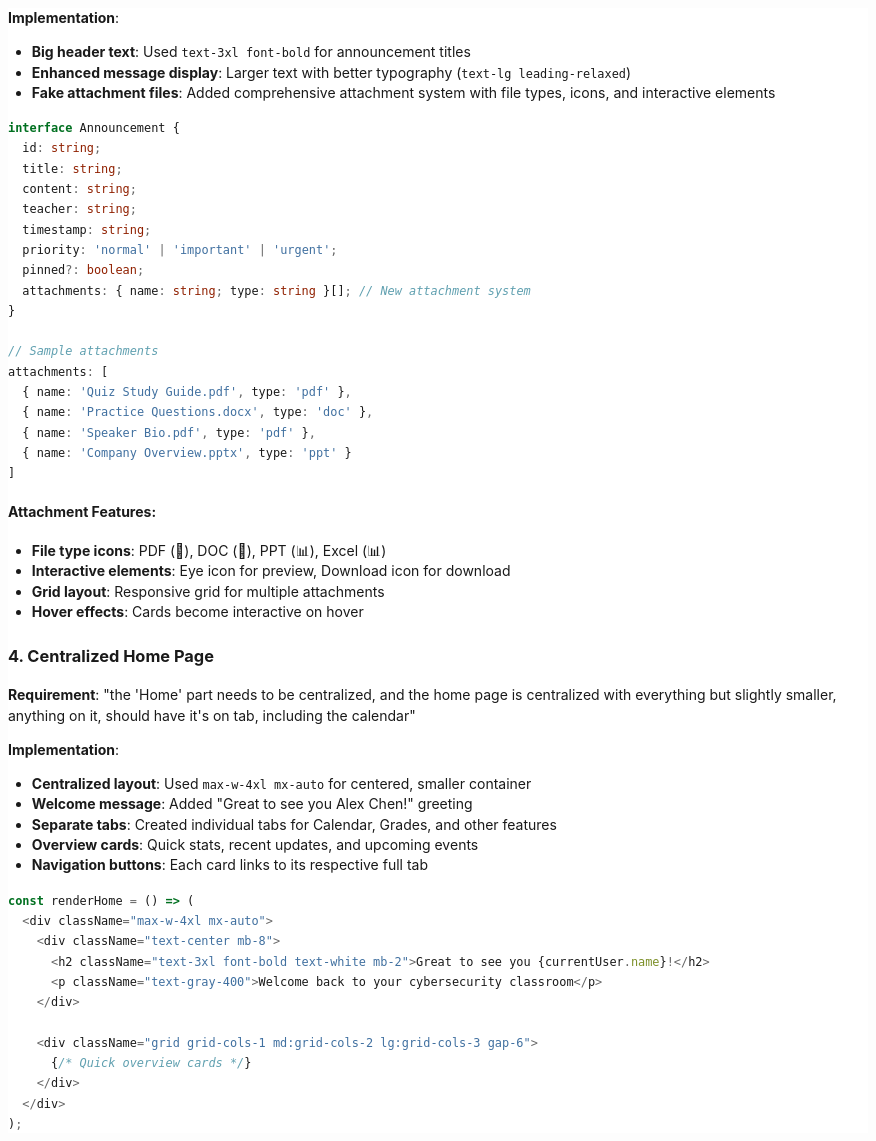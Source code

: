 **Implementation**:
- **Big header text**: Used `text-3xl font-bold` for announcement titles
- **Enhanced message display**: Larger text with better typography (`text-lg leading-relaxed`)
- **Fake attachment files**: Added comprehensive attachment system with file types, icons, and interactive elements

```typescript
interface Announcement {
  id: string;
  title: string;
  content: string;
  teacher: string;
  timestamp: string;
  priority: 'normal' | 'important' | 'urgent';
  pinned?: boolean;
  attachments: { name: string; type: string }[]; // New attachment system
}

// Sample attachments
attachments: [
  { name: 'Quiz Study Guide.pdf', type: 'pdf' },
  { name: 'Practice Questions.docx', type: 'doc' },
  { name: 'Speaker Bio.pdf', type: 'pdf' },
  { name: 'Company Overview.pptx', type: 'ppt' }
]
```

#### Attachment Features:
- **File type icons**: PDF (📄), DOC (📝), PPT (📊), Excel (📊)
- **Interactive elements**: Eye icon for preview, Download icon for download
- **Grid layout**: Responsive grid for multiple attachments
- **Hover effects**: Cards become interactive on hover

### 4. Centralized Home Page
**Requirement**: "the 'Home' part needs to be centralized, and the home page is centralized with everything but slightly smaller, anything on it, should have it's on tab, including the calendar"

**Implementation**:
- **Centralized layout**: Used `max-w-4xl mx-auto` for centered, smaller container
- **Welcome message**: Added "Great to see you Alex Chen!" greeting
- **Separate tabs**: Created individual tabs for Calendar, Grades, and other features
- **Overview cards**: Quick stats, recent updates, and upcoming events
- **Navigation buttons**: Each card links to its respective full tab

```typescript
const renderHome = () => (
  <div className="max-w-4xl mx-auto">
    <div className="text-center mb-8">
      <h2 className="text-3xl font-bold text-white mb-2">Great to see you {currentUser.name}!</h2>
      <p className="text-gray-400">Welcome back to your cybersecurity classroom</p>
    </div>
    
    <div className="grid grid-cols-1 md:grid-cols-2 lg:grid-cols-3 gap-6">
      {/* Quick overview cards */}
    </div>
  </div>
);
```
